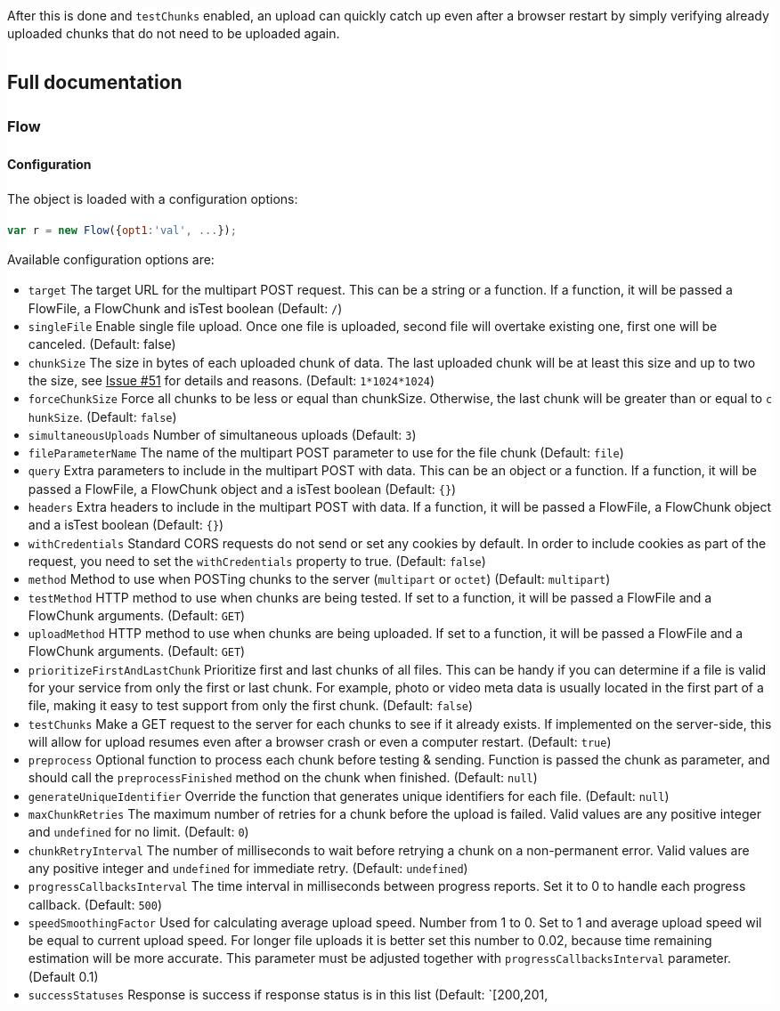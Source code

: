 After this is done and `testChunks` enabled, an upload can quickly catch up even after a browser restart by simply verifying already uploaded chunks that do not need to be uploaded again.

## Full documentation

### Flow
#### Configuration

The object is loaded with a configuration options:
```javascript
var r = new Flow({opt1:'val', ...});
```
Available configuration options are:

* `target` The target URL for the multipart POST request. This can be a string or a function. If a
function, it will be passed a FlowFile, a FlowChunk and isTest boolean (Default: `/`)
* `singleFile` Enable single file upload. Once one file is uploaded, second file will overtake existing one, first one will be canceled. (Default: false)
* `chunkSize` The size in bytes of each uploaded chunk of data. The last uploaded chunk will be at least this size and up to two the size, see [Issue #51](https://github.com/23/resumable.js/issues/51) for details and reasons. (Default: `1*1024*1024`)
* `forceChunkSize` Force all chunks to be less or equal than chunkSize. Otherwise, the last chunk will be greater than or equal to `chunkSize`. (Default: `false`)
* `simultaneousUploads` Number of simultaneous uploads (Default: `3`)
* `fileParameterName` The name of the multipart POST parameter to use for the file chunk  (Default: `file`)
* `query` Extra parameters to include in the multipart POST with data. This can be an object or a
 function. If a function, it will be passed a FlowFile, a FlowChunk object and a isTest boolean
 (Default: `{}`)
* `headers` Extra headers to include in the multipart POST with data. If a function, it will be passed a FlowFile, a FlowChunk object and a isTest boolean (Default: `{}`)
* `withCredentials` Standard CORS requests do not send or set any cookies by default. In order to
 include cookies as part of the request, you need to set the `withCredentials` property to true.
(Default: `false`)
* `method` Method to use when POSTing chunks to the server (`multipart` or `octet`) (Default: `multipart`)
* `testMethod` HTTP method to use when chunks are being tested. If set to a function, it will be passed a FlowFile and a FlowChunk arguments. (Default: `GET`)
* `uploadMethod` HTTP method to use when chunks are being uploaded. If set to a function, it will be passed a FlowFile and a FlowChunk arguments. (Default: `GET`)
* `prioritizeFirstAndLastChunk` Prioritize first and last chunks of all files. This can be handy if you can determine if a file is valid for your service from only the first or last chunk. For example, photo or video meta data is usually located in the first part of a file, making it easy to test support from only the first chunk. (Default: `false`)
* `testChunks` Make a GET request to the server for each chunks to see if it already exists. If implemented on the server-side, this will allow for upload resumes even after a browser crash or even a computer restart. (Default: `true`)
* `preprocess` Optional function to process each chunk before testing & sending. Function is passed the chunk as parameter, and should call the `preprocessFinished` method on the chunk when finished. (Default: `null`)
* `generateUniqueIdentifier` Override the function that generates unique identifiers for each file.  (Default: `null`)
* `maxChunkRetries` The maximum number of retries for a chunk before the upload is failed. Valid values are any positive integer and `undefined` for no limit. (Default: `0`)
* `chunkRetryInterval` The number of milliseconds to wait before retrying a chunk on a non-permanent error.  Valid values are any positive integer and `undefined` for immediate retry. (Default: `undefined`)
* `progressCallbacksInterval` The time interval in milliseconds between progress reports. Set it
to 0 to handle each progress callback. (Default: `500`)
* `speedSmoothingFactor` Used for calculating average upload speed. Number from 1 to 0. Set to 1
and average upload speed wil be equal to current upload speed. For longer file uploads it is
better set this number to 0.02, because time remaining estimation will be more accurate. This
parameter must be adjusted together with `progressCallbacksInterval` parameter. (Default 0.1)
* `successStatuses` Response is success if response status is in this list (Default: `[200,201,